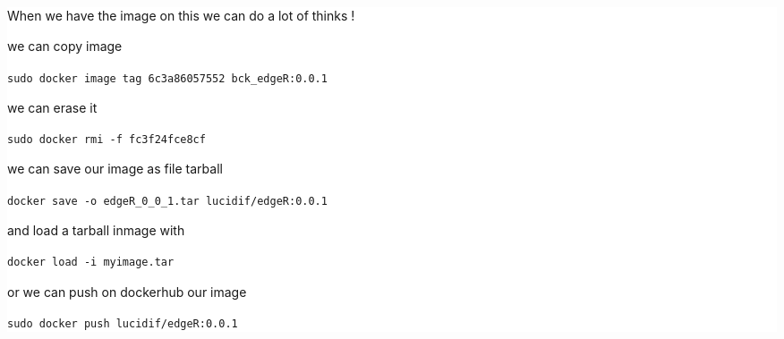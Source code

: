 When we have the image on this we can do a lot of thinks !

we can copy image

```
sudo docker image tag 6c3a86057552 bck_edgeR:0.0.1
```

we can erase it

```
sudo docker rmi -f fc3f24fce8cf
```

we can save our image as file tarball

```
docker save -o edgeR_0_0_1.tar lucidif/edgeR:0.0.1
```

and load a tarball inmage with

```
docker load -i myimage.tar
```

or we can push on dockerhub our image

```
sudo docker push lucidif/edgeR:0.0.1
```








